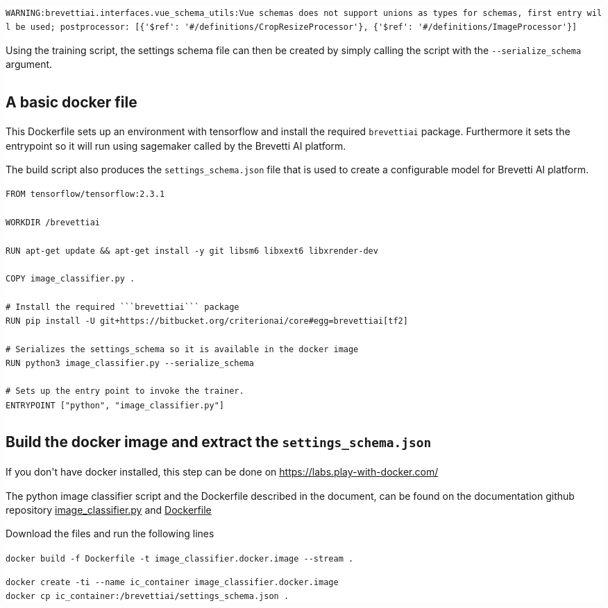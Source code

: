     WARNING:brevettiai.interfaces.vue_schema_utils:Vue schemas does not support unions as types for schemas, first entry will be used; postprocessor: [{'$ref': '#/definitions/CropResizeProcessor'}, {'$ref': '#/definitions/ImageProcessor'}]


Using the training script, the settings schema file can then be created by simply calling the script with the ```--serialize_schema``` argument.

## A basic docker file
This Dockerfile sets up an environment with tensorflow and install the required ```brevettiai``` package. Furthermore it sets the entrypoint so it will run using sagemaker called by the Brevetti AI platform.

The build script also produces the ```settings_schema.json``` file that is used to create a configurable model for Brevetti AI platform.
```
FROM tensorflow/tensorflow:2.3.1

WORKDIR /brevettiai

RUN apt-get update && apt-get install -y git libsm6 libxext6 libxrender-dev

COPY image_classifier.py .

# Install the required ```brevettiai``` package
RUN pip install -U git+https://bitbucket.org/criterionai/core#egg=brevettiai[tf2]

# Serializes the settings_schema so it is available in the docker image
RUN python3 image_classifier.py --serialize_schema

# Sets up the entry point to invoke the trainer.
ENTRYPOINT ["python", "image_classifier.py"]
```

## Build the docker image and extract the ```settings_schema.json```
If you don't have docker installed, this step can be done on https://labs.play-with-docker.com/

The python image classifier script and the Dockerfile described in the document, can be found on the documentation github repository [image_classifier.py](https://github.com/brevettiai/brevettiai-docs/blob/master/src/tutorials/image_classifier_101/image_classifier.py) and [Dockerfile](https://github.com/brevettiai/brevettiai-docs/blob/master/src/tutorials/image_classifier_101/Dockerfile)

Download the files and run the following lines
```
docker build -f Dockerfile -t image_classifier.docker.image --stream .
```
```
docker create -ti --name ic_container image_classifier.docker.image
docker cp ic_container:/brevettiai/settings_schema.json .

```

